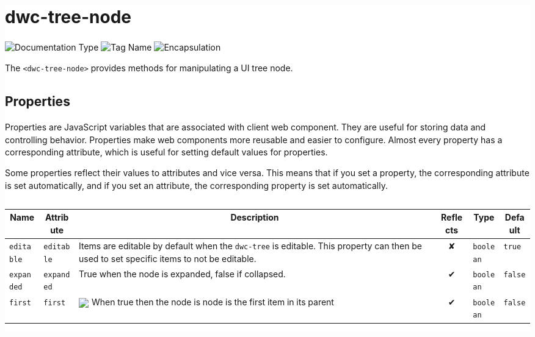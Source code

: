 # dwc-tree-node
![Documentation Type](https://img.shields.io/badge/Documentation-web--components-%23006aff) ![Tag Name](https://img.shields.io/badge/Component-dwc--tree--node-%23006aff)  ![Encapsulation](https://img.shields.io/badge/Encapsulation-shadow-%23006aff)

The `<dwc-tree-node>` provides methods for manipulating a UI tree node.


## Properties 


Properties are JavaScript variables that are associated with client web component.
They are useful for storing data and controlling behavior. Properties make web components more reusable and easier to configure.
Almost every property has a corresponding attribute, which is useful for setting default values for properties.

Some properties reflect their values to attributes and vice versa. This means that if you set a property, the corresponding attribute is set automatically, and if you set an attribute, the corresponding property is set automatically.
<div style="overflow-x: auto;">

| Name               | Attribute           | Description                                                                                                                                                                                                                                                                                                                                                                                                                                                                                                                                                                                                                                                                                                                                                                                                                                                  | Reflects | Type                 | Default   |
| ------------------ | ------------------- | ------------------------------------------------------------------------------------------------------------------------------------------------------------------------------------------------------------------------------------------------------------------------------------------------------------------------------------------------------------------------------------------------------------------------------------------------------------------------------------------------------------------------------------------------------------------------------------------------------------------------------------------------------------------------------------------------------------------------------------------------------------------------------------------------------------------------------------------------------------ | :------: | -------------------- | --------- |
| ``editable``       | ``editable``        | Items are editable by default when the ``dwc-tree`` is editable. This property can then be used to set specific items to not be editable.                                                                                                                                                                                                                                                                                                                                                                                                                                                                                                                                                                                                                                                                                                                    | &#x2718; | ``boolean``          | ``true``  |
| ``expanded``       | ``expanded``        | True when the node is expanded, false if collapsed.                                                                                                                                                                                                                                                                                                                                                                                                                                                                                                                                                                                                                                                                                                                                                                                                          | &#x2714; | ``boolean``          | ``false`` |
| ``first``          | ``first``           | <img style="vertical-align: middle; margin-right: 5px;" src="https://img.shields.io/badge/readonly-%23006aff" />When true then the node is node is the first item in its parent                                                                                                                                                                                                                                                                                                                                                                                                                                                                                                                                                                                                                                                                              | &#x2714; | ``boolean``          | ``false`` |